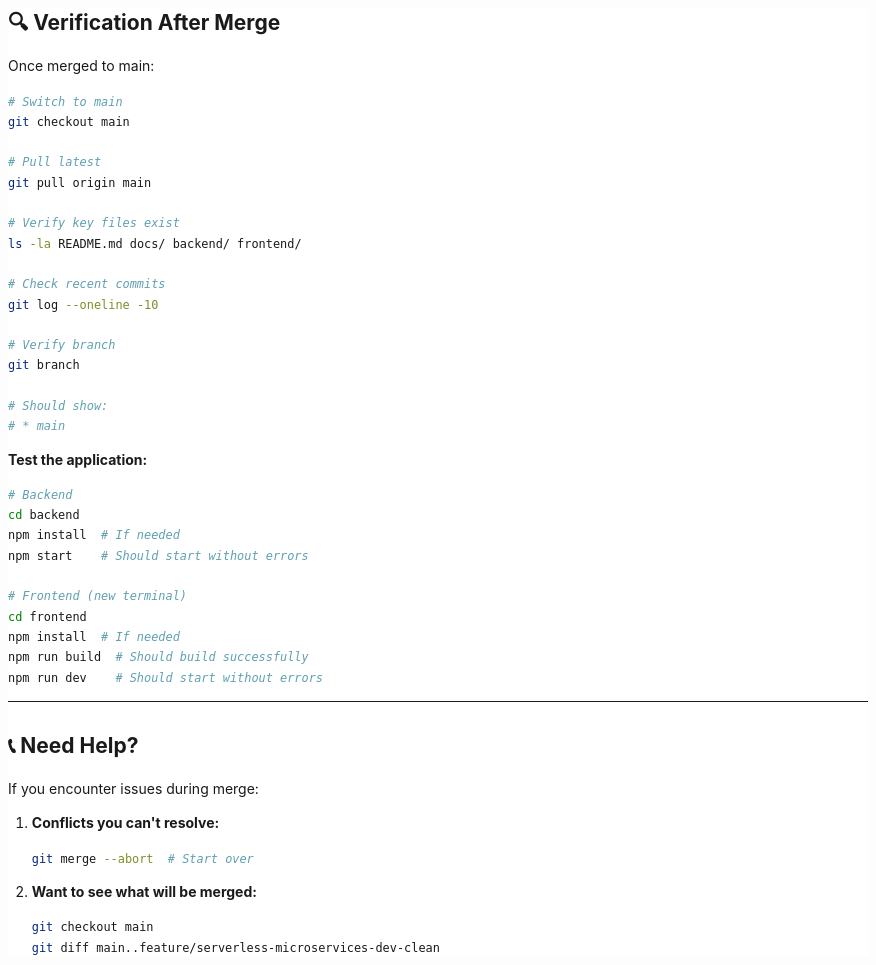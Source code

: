 
## 🔍 Verification After Merge

Once merged to main:

```bash
# Switch to main
git checkout main

# Pull latest
git pull origin main

# Verify key files exist
ls -la README.md docs/ backend/ frontend/

# Check recent commits
git log --oneline -10

# Verify branch
git branch

# Should show:
# * main
```

**Test the application:**

```bash
# Backend
cd backend
npm install  # If needed
npm start    # Should start without errors

# Frontend (new terminal)
cd frontend
npm install  # If needed
npm run build  # Should build successfully
npm run dev    # Should start without errors
```

---

## 📞 Need Help?

If you encounter issues during merge:

1. **Conflicts you can't resolve:**
   ```bash
   git merge --abort  # Start over
   ```

2. **Want to see what will be merged:**
   ```bash
   git checkout main
   git diff main..feature/serverless-microservices-dev-clean
   ```
